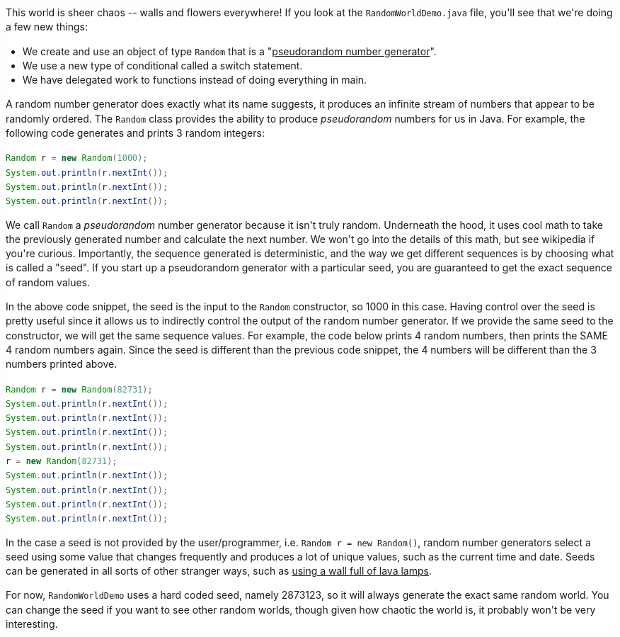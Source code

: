 This world is sheer chaos -- walls and flowers everywhere! If you look at the `RandomWorldDemo.java` file, you'll 
see that we're doing a few new things:
 - We create and use an object of type `Random` that is a "[pseudorandom number generator](https://en.wikipedia.org/wiki/Pseudorandom_number_generator)".
 - We use a new type of conditional called a switch statement.
 - We have delegated work to functions instead of doing everything in main.

A random number generator does exactly what its name suggests, it produces an infinite stream of numbers that appear to be randomly ordered. The `Random` class provides the ability to produce *pseudorandom* numbers for us in Java.  For example, the following code generates and prints 3 random integers:

```java
Random r = new Random(1000);
System.out.println(r.nextInt());
System.out.println(r.nextInt());
System.out.println(r.nextInt());
```

We call `Random` a *pseudorandom* number generator because it isn't truly random. Underneath the hood, it uses cool math to take the previously generated number and calculate the next number. We won't go into the details of this math, but see wikipedia if you're curious. Importantly, the sequence generated is deterministic, and the way we get different sequences is by choosing what is called a "seed". If you start up a pseudorandom generator with a particular seed, you are guaranteed to get the exact sequence of random values.

In the above code snippet, the seed is the input to the `Random` constructor, so 1000 in this case. Having control over the seed is pretty useful since it allows us to indirectly control the output of the random number generator. If we provide the same seed to the constructor, we will get the same sequence values. For example, the code below prints 4 random numbers, then prints the SAME 4 random numbers again. Since the seed is different than the previous code snippet, the 4 numbers will be different than the 3 numbers printed above.

```java
Random r = new Random(82731);
System.out.println(r.nextInt());
System.out.println(r.nextInt());
System.out.println(r.nextInt());
System.out.println(r.nextInt());
r = new Random(82731);
System.out.println(r.nextInt());
System.out.println(r.nextInt());
System.out.println(r.nextInt());
System.out.println(r.nextInt());
```

In the case a seed is not provided by the user/programmer, i.e. `Random r = new Random()`, random number generators select a seed using some value that changes frequently and produces a lot of unique values, such as the current time and date. Seeds can be generated in all sorts of other stranger ways, such as [using a wall full of lava lamps](https://www.popularmechanics.com/technology/security/news/a28921/lava-lamp-security-cloudflare/).

For now, `RandomWorldDemo` uses a hard coded seed, namely 2873123, so it will always generate the exact same
random world. You can change the seed if you want to see other random worlds, though given how
chaotic the world is, it probably won't be very interesting.
